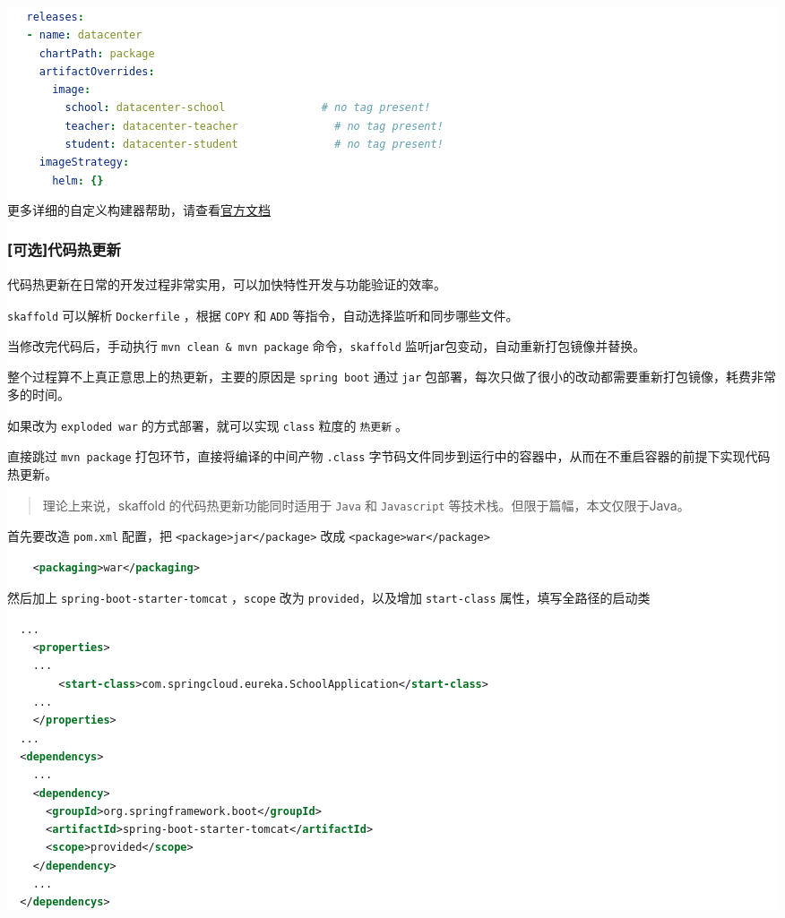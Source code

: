  ```yaml
    releases:
    - name: datacenter
      chartPath: package
      artifactOverrides:
        image:
          school: datacenter-school               # no tag present!
          teacher: datacenter-teacher               # no tag present!
          student: datacenter-student               # no tag present!
      imageStrategy:
        helm: {}
 ```

 更多详细的自定义构建器帮助，请查看[官方文档](https://skaffold.dev/docs/pipeline-stages/builders/custom/)

### [可选]代码热更新

代码热更新在日常的开发过程非常实用，可以加快特性开发与功能验证的效率。

`skaffold` 可以解析 `Dockerfile` ，根据 `COPY` 和 `ADD` 等指令，自动选择监听和同步哪些文件。

当修改完代码后，手动执行 `mvn clean & mvn package` 命令，`skaffold` 监听jar包变动，自动重新打包镜像并替换。

整个过程算不上真正意思上的热更新，主要的原因是 `spring boot` 通过 `jar` 包部署，每次只做了很小的改动都需要重新打包镜像，耗费非常多的时间。

如果改为 `exploded war` 的方式部署，就可以实现 `class` 粒度的 `热更新` 。

直接跳过 `mvn package` 打包环节，直接将编译的中间产物 `.class` 字节码文件同步到运行中的容器中，从而在不重启容器的前提下实现代码热更新。

> 理论上来说，skaffold 的代码热更新功能同时适用于 `Java` 和 `Javascript` 等技术栈。但限于篇幅，本文仅限于Java。

首先要改造 `pom.xml` 配置，把 `<package>jar</package>` 改成 `<package>war</package>`

```xml
	<packaging>war</packaging>
```

然后加上 `spring-boot-starter-tomcat` ，`scope` 改为 `provided`，以及增加 `start-class` 属性，填写全路径的启动类

```xml
  ...
	<properties>
    ...
		<start-class>com.springcloud.eureka.SchoolApplication</start-class>
    ...
	</properties>
  ...
  <dependencys>
    ...
    <dependency>
      <groupId>org.springframework.boot</groupId>
      <artifactId>spring-boot-starter-tomcat</artifactId>
      <scope>provided</scope>
    </dependency>
    ...
  </dependencys>
```
